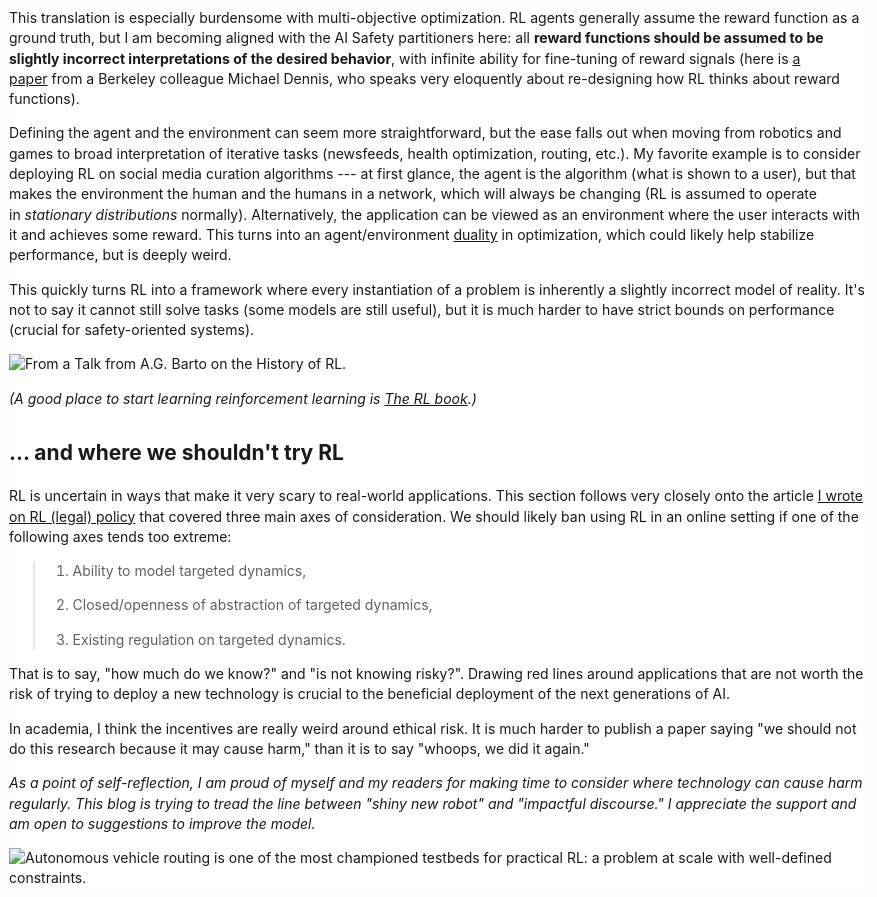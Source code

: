This translation is especially burdensome with multi-objective optimization. RL agents generally assume the reward function as a ground truth, but I am becoming aligned with the AI Safety partitioners here: all **reward functions should be assumed to be slightly incorrect interpretations of the desired behavior**, with infinite ability for fine-tuning of reward signals (here is [a paper](https://arxiv.org/pdf/2006.13900.pdf) from a Berkeley colleague Michael Dennis, who speaks very eloquently about re-designing how RL thinks about reward functions).

Defining the agent and the environment can seem more straightforward, but the ease falls out when moving from robotics and games to broad interpretation of iterative tasks (newsfeeds, health optimization, routing, etc.). My favorite example is to consider deploying RL on social media curation algorithms --- at first glance, the agent is the algorithm (what is shown to a user), but that makes the environment the human and the humans in a network, which will always be changing (RL is assumed to operate in *stationary distributions* normally). Alternatively, the application can be viewed as an environment where the user interacts with it and achieves some reward. This turns into an agent/environment [duality](https://en.wikipedia.org/wiki/Duality_(optimization)) in optimization, which could likely help stabilize performance, but is deeply weird. 

This quickly turns RL into a framework where every instantiation of a problem is inherently a slightly incorrect model of reality. It's not to say it cannot still solve tasks (some models are still useful), but it is much harder to have strict bounds on performance (crucial for safety-oriented systems).

![From a Talk from A.G. Barto on the History of RL.](https://bucketeer-e05bbc84-baa3-437e-9518-adb32be77984.s3.amazonaws.com/public/images/fddc9322-eaa7-46e2-9ea2-1deb70631dcb_1842x1262.jpeg)

*(A good place to start learning reinforcement learning is [The RL book](http://incompleteideas.net/book/the-book.html).)*

## ... and where we shouldn't try RL

RL is uncertain in ways that make it very scary to real-world applications. This section follows very closely onto the article [I wrote on RL (legal) policy](https://robotic.substack.com/p/rl-policy) that covered three main axes of consideration. We should likely ban using RL in an online setting if one of the following axes tends too extreme:

> 1.  Ability to model targeted dynamics,
>
> 2.  Closed/openness of abstraction of targeted dynamics,
>
> 3.  Existing regulation on targeted dynamics.

That is to say, "how much do we know?" and "is not knowing risky?". Drawing red lines around applications that are not worth the risk of trying to deploy a new technology is crucial to the beneficial deployment of the next generations of AI.

In academia, I think the incentives are really weird around ethical risk. It is much harder to publish a paper saying "we should not do this research because it may cause harm," than it is to say "whoops, we did it again."

*As a point of self-reflection, I am proud of myself and my readers for making time to consider where technology can cause harm regularly. This blog is trying to tread the line between "shiny new robot" and "impactful discourse." I appreciate the support and am open to suggestions to improve the model.*

![Autonomous vehicle routing is one of the most championed testbeds for practical RL: a problem at scale with well-defined constraints.](https://bucketeer-e05bbc84-baa3-437e-9518-adb32be77984.s3.amazonaws.com/public/images/6499bde0-1994-49fc-89bc-f3942302aedb_3992x2000.jpeg)
